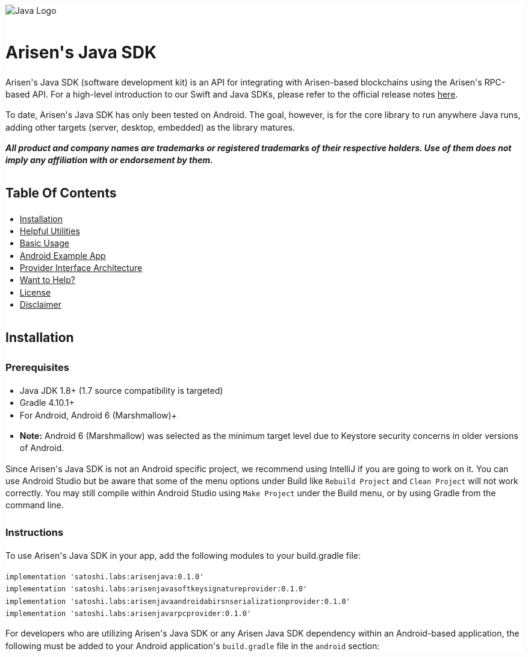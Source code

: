 ![Java Logo](img/java-logo.png)
# Arisen's Java SDK
Arisen's Java SDK (software development kit) is an API for integrating with Arisen-based blockchains using the Arisen's RPC-based API. For a high-level introduction to our Swift and Java SDKs, please refer to the official release notes [here](https://medium.com/arisencoin/arisen-native-sdks-for-swift-and-java).

To date, Arisen's Java SDK has only been tested on Android. The goal, however, is for the core library to run anywhere Java runs, adding other targets (server, desktop, embedded) as the library matures.

***All product and company names are trademarks or registered trademarks of their respective holders. Use of them does not imply any affiliation with or endorsement by them.***

## Table Of Contents 
- [Installation](#installation)
- [Helpful Utilities](#helpful-utilities)
- [Basic Usage](#basic-usage)
- [Android Example App](#android-example-app)
- [Provider Interface Architecture](#provider-interface-architecture)
- [Want to Help?](#want-to-help)
- [License](#license)
- [Disclaimer](#disclaimer)

## Installation
### Prerequisites 
- Java JDK 1.8+ (1.7 source compatibility is targeted)
- Gradle 4.10.1+
- For Android, Android 6 (Marshmallow)+

* **Note:** Android 6 (Marshmallow) was selected as the minimum target level due to Keystore security concerns in older versions of Android.

Since Arisen's Java SDK is not an Android specific project, we recommend using IntelliJ if you are going to work on it. You can use Android Studio but be aware that some of the menu options under Build like ```Rebuild Project``` and ```Clean Project``` will not work correctly. You may still compile within Android Studio using ```Make Project``` under the Build menu, or by using Gradle from the command line.

### Instructions
To use Arisen's Java SDK in your app, add the following modules to your build.gradle file:
```
implementation 'satoshi.labs:arisenjava:0.1.0'
implementation 'satoshi.labs:arisenjavasoftkeysignatureprovider:0.1.0'
implementation 'satoshi.labs:arisenjavaandroidabirsnserializationprovider:0.1.0'
implementation 'satoshi.labs:arisenjavarpcprovider:0.1.0'
```

For developers who are utilizing Arisen's Java SDK or any Arisen Java SDK dependency within an Android-based application, the following must be added to your Android application's ```build.gradle``` file in the ```android``` section:
